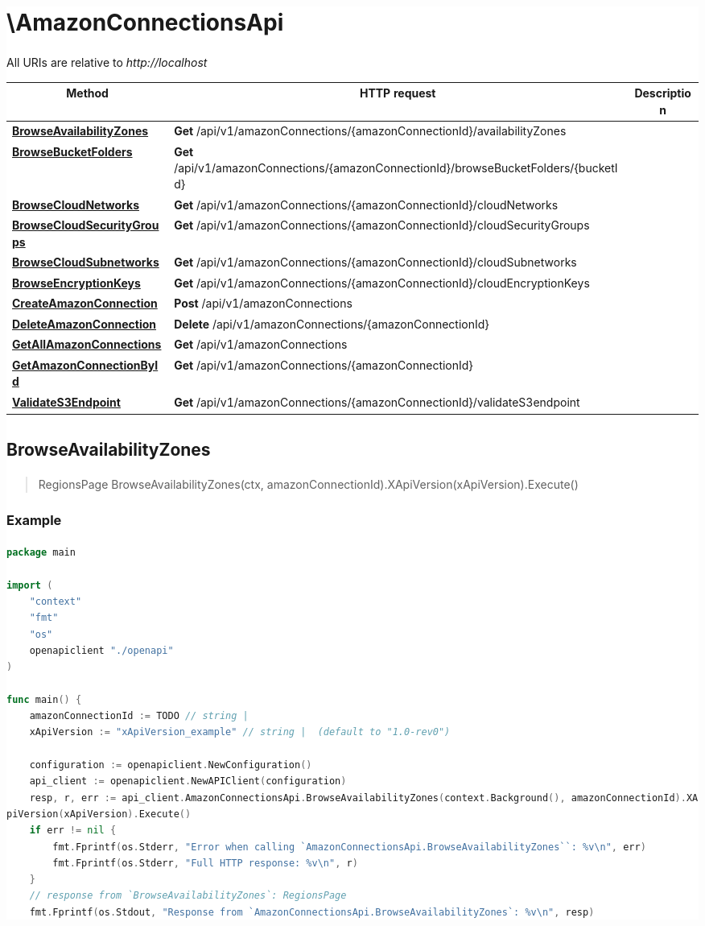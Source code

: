 # \AmazonConnectionsApi

All URIs are relative to *http://localhost*

Method | HTTP request | Description
------------- | ------------- | -------------
[**BrowseAvailabilityZones**](AmazonConnectionsApi.md#BrowseAvailabilityZones) | **Get** /api/v1/amazonConnections/{amazonConnectionId}/availabilityZones | 
[**BrowseBucketFolders**](AmazonConnectionsApi.md#BrowseBucketFolders) | **Get** /api/v1/amazonConnections/{amazonConnectionId}/browseBucketFolders/{bucketId} | 
[**BrowseCloudNetworks**](AmazonConnectionsApi.md#BrowseCloudNetworks) | **Get** /api/v1/amazonConnections/{amazonConnectionId}/cloudNetworks | 
[**BrowseCloudSecurityGroups**](AmazonConnectionsApi.md#BrowseCloudSecurityGroups) | **Get** /api/v1/amazonConnections/{amazonConnectionId}/cloudSecurityGroups | 
[**BrowseCloudSubnetworks**](AmazonConnectionsApi.md#BrowseCloudSubnetworks) | **Get** /api/v1/amazonConnections/{amazonConnectionId}/cloudSubnetworks | 
[**BrowseEncryptionKeys**](AmazonConnectionsApi.md#BrowseEncryptionKeys) | **Get** /api/v1/amazonConnections/{amazonConnectionId}/cloudEncryptionKeys | 
[**CreateAmazonConnection**](AmazonConnectionsApi.md#CreateAmazonConnection) | **Post** /api/v1/amazonConnections | 
[**DeleteAmazonConnection**](AmazonConnectionsApi.md#DeleteAmazonConnection) | **Delete** /api/v1/amazonConnections/{amazonConnectionId} | 
[**GetAllAmazonConnections**](AmazonConnectionsApi.md#GetAllAmazonConnections) | **Get** /api/v1/amazonConnections | 
[**GetAmazonConnectionById**](AmazonConnectionsApi.md#GetAmazonConnectionById) | **Get** /api/v1/amazonConnections/{amazonConnectionId} | 
[**ValidateS3Endpoint**](AmazonConnectionsApi.md#ValidateS3Endpoint) | **Get** /api/v1/amazonConnections/{amazonConnectionId}/validateS3endpoint | 



## BrowseAvailabilityZones

> RegionsPage BrowseAvailabilityZones(ctx, amazonConnectionId).XApiVersion(xApiVersion).Execute()



### Example

```go
package main

import (
    "context"
    "fmt"
    "os"
    openapiclient "./openapi"
)

func main() {
    amazonConnectionId := TODO // string | 
    xApiVersion := "xApiVersion_example" // string |  (default to "1.0-rev0")

    configuration := openapiclient.NewConfiguration()
    api_client := openapiclient.NewAPIClient(configuration)
    resp, r, err := api_client.AmazonConnectionsApi.BrowseAvailabilityZones(context.Background(), amazonConnectionId).XApiVersion(xApiVersion).Execute()
    if err != nil {
        fmt.Fprintf(os.Stderr, "Error when calling `AmazonConnectionsApi.BrowseAvailabilityZones``: %v\n", err)
        fmt.Fprintf(os.Stderr, "Full HTTP response: %v\n", r)
    }
    // response from `BrowseAvailabilityZones`: RegionsPage
    fmt.Fprintf(os.Stdout, "Response from `AmazonConnectionsApi.BrowseAvailabilityZones`: %v\n", resp)
```